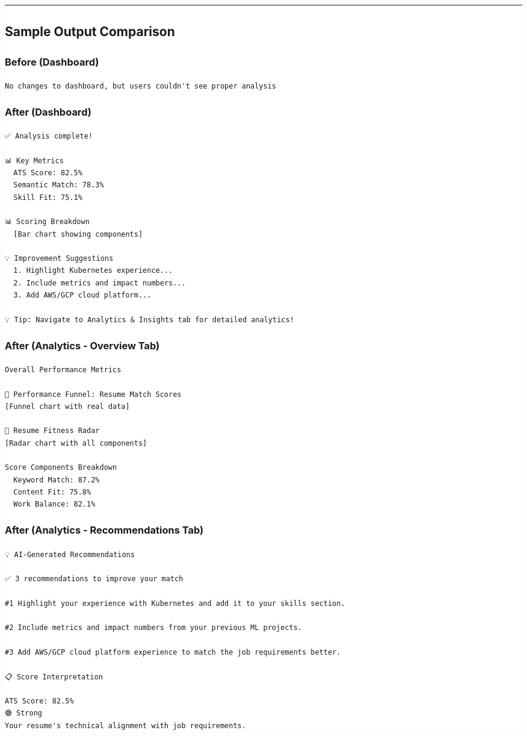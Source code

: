 
---

## Sample Output Comparison

### Before (Dashboard)
```
No changes to dashboard, but users couldn't see proper analysis
```

### After (Dashboard)
```
✅ Analysis complete!

📊 Key Metrics
  ATS Score: 82.5%
  Semantic Match: 78.3%
  Skill Fit: 75.1%

📊 Scoring Breakdown
  [Bar chart showing components]

💡 Improvement Suggestions
  1. Highlight Kubernetes experience...
  2. Include metrics and impact numbers...
  3. Add AWS/GCP cloud platform...

💡 Tip: Navigate to Analytics & Insights tab for detailed analytics!
```

### After (Analytics - Overview Tab)
```
Overall Performance Metrics

🎯 Performance Funnel: Resume Match Scores
[Funnel chart with real data]

📡 Resume Fitness Radar
[Radar chart with all components]

Score Components Breakdown
  Keyword Match: 87.2%
  Content Fit: 75.8%
  Work Balance: 82.1%
```

### After (Analytics - Recommendations Tab)
```
💡 AI-Generated Recommendations

✅ 3 recommendations to improve your match

#1 Highlight your experience with Kubernetes and add it to your skills section.

#2 Include metrics and impact numbers from your previous ML projects.

#3 Add AWS/GCP cloud platform experience to match the job requirements better.

📋 Score Interpretation

ATS Score: 82.5%
🟢 Strong
Your resume's technical alignment with job requirements.

```